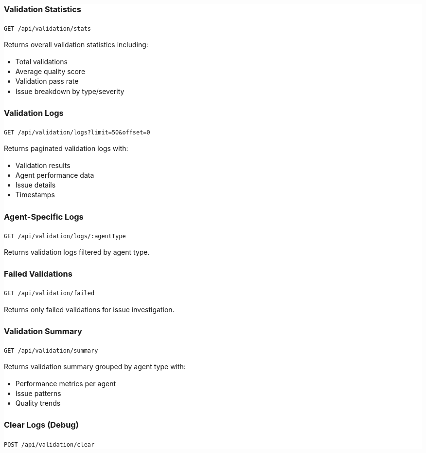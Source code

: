### Validation Statistics

```
GET /api/validation/stats
```

Returns overall validation statistics including:

- Total validations
- Average quality score
- Validation pass rate
- Issue breakdown by type/severity

### Validation Logs

```
GET /api/validation/logs?limit=50&offset=0
```

Returns paginated validation logs with:

- Validation results
- Agent performance data
- Issue details
- Timestamps

### Agent-Specific Logs

```
GET /api/validation/logs/:agentType
```

Returns validation logs filtered by agent type.

### Failed Validations

```
GET /api/validation/failed
```

Returns only failed validations for issue investigation.

### Validation Summary

```
GET /api/validation/summary
```

Returns validation summary grouped by agent type with:

- Performance metrics per agent
- Issue patterns
- Quality trends

### Clear Logs (Debug)

```
POST /api/validation/clear
```
